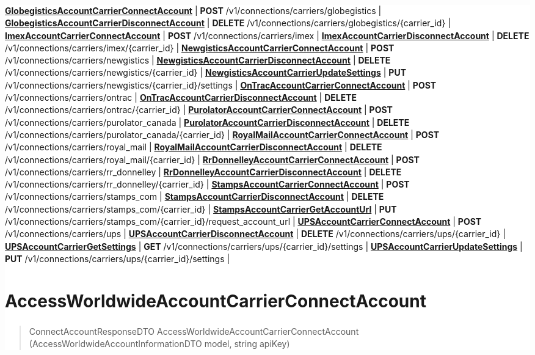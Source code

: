 [**GlobegisticsAccountCarrierConnectAccount**](CarrierAccountsApi.md#globegisticsaccountcarrierconnectaccount) | **POST** /v1/connections/carriers/globegistics | 
[**GlobegisticsAccountCarrierDisconnectAccount**](CarrierAccountsApi.md#globegisticsaccountcarrierdisconnectaccount) | **DELETE** /v1/connections/carriers/globegistics/{carrier_id} | 
[**ImexAccountCarrierConnectAccount**](CarrierAccountsApi.md#imexaccountcarrierconnectaccount) | **POST** /v1/connections/carriers/imex | 
[**ImexAccountCarrierDisconnectAccount**](CarrierAccountsApi.md#imexaccountcarrierdisconnectaccount) | **DELETE** /v1/connections/carriers/imex/{carrier_id} | 
[**NewgisticsAccountCarrierConnectAccount**](CarrierAccountsApi.md#newgisticsaccountcarrierconnectaccount) | **POST** /v1/connections/carriers/newgistics | 
[**NewgisticsAccountCarrierDisconnectAccount**](CarrierAccountsApi.md#newgisticsaccountcarrierdisconnectaccount) | **DELETE** /v1/connections/carriers/newgistics/{carrier_id} | 
[**NewgisticsAccountCarrierUpdateSettings**](CarrierAccountsApi.md#newgisticsaccountcarrierupdatesettings) | **PUT** /v1/connections/carriers/newgistics/{carrier_id}/settings | 
[**OnTracAccountCarrierConnectAccount**](CarrierAccountsApi.md#ontracaccountcarrierconnectaccount) | **POST** /v1/connections/carriers/ontrac | 
[**OnTracAccountCarrierDisconnectAccount**](CarrierAccountsApi.md#ontracaccountcarrierdisconnectaccount) | **DELETE** /v1/connections/carriers/ontrac/{carrier_id} | 
[**PurolatorAccountCarrierConnectAccount**](CarrierAccountsApi.md#purolatoraccountcarrierconnectaccount) | **POST** /v1/connections/carriers/purolator_canada | 
[**PurolatorAccountCarrierDisconnectAccount**](CarrierAccountsApi.md#purolatoraccountcarrierdisconnectaccount) | **DELETE** /v1/connections/carriers/purolator_canada/{carrier_id} | 
[**RoyalMailAccountCarrierConnectAccount**](CarrierAccountsApi.md#royalmailaccountcarrierconnectaccount) | **POST** /v1/connections/carriers/royal_mail | 
[**RoyalMailAccountCarrierDisconnectAccount**](CarrierAccountsApi.md#royalmailaccountcarrierdisconnectaccount) | **DELETE** /v1/connections/carriers/royal_mail/{carrier_id} | 
[**RrDonnelleyAccountCarrierConnectAccount**](CarrierAccountsApi.md#rrdonnelleyaccountcarrierconnectaccount) | **POST** /v1/connections/carriers/rr_donnelley | 
[**RrDonnelleyAccountCarrierDisconnectAccount**](CarrierAccountsApi.md#rrdonnelleyaccountcarrierdisconnectaccount) | **DELETE** /v1/connections/carriers/rr_donnelley/{carrier_id} | 
[**StampsAccountCarrierConnectAccount**](CarrierAccountsApi.md#stampsaccountcarrierconnectaccount) | **POST** /v1/connections/carriers/stamps_com | 
[**StampsAccountCarrierDisconnectAccount**](CarrierAccountsApi.md#stampsaccountcarrierdisconnectaccount) | **DELETE** /v1/connections/carriers/stamps_com/{carrier_id} | 
[**StampsAccountCarrierGetAccountUrl**](CarrierAccountsApi.md#stampsaccountcarriergetaccounturl) | **PUT** /v1/connections/carriers/stamps_com/{carrier_id}/request_account_url | 
[**UPSAccountCarrierConnectAccount**](CarrierAccountsApi.md#upsaccountcarrierconnectaccount) | **POST** /v1/connections/carriers/ups | 
[**UPSAccountCarrierDisconnectAccount**](CarrierAccountsApi.md#upsaccountcarrierdisconnectaccount) | **DELETE** /v1/connections/carriers/ups/{carrier_id} | 
[**UPSAccountCarrierGetSettings**](CarrierAccountsApi.md#upsaccountcarriergetsettings) | **GET** /v1/connections/carriers/ups/{carrier_id}/settings | 
[**UPSAccountCarrierUpdateSettings**](CarrierAccountsApi.md#upsaccountcarrierupdatesettings) | **PUT** /v1/connections/carriers/ups/{carrier_id}/settings | 


<a name="accessworldwideaccountcarrierconnectaccount"></a>
# **AccessWorldwideAccountCarrierConnectAccount**
> ConnectAccountResponseDTO AccessWorldwideAccountCarrierConnectAccount (AccessWorldwideAccountInformationDTO model, string apiKey)
